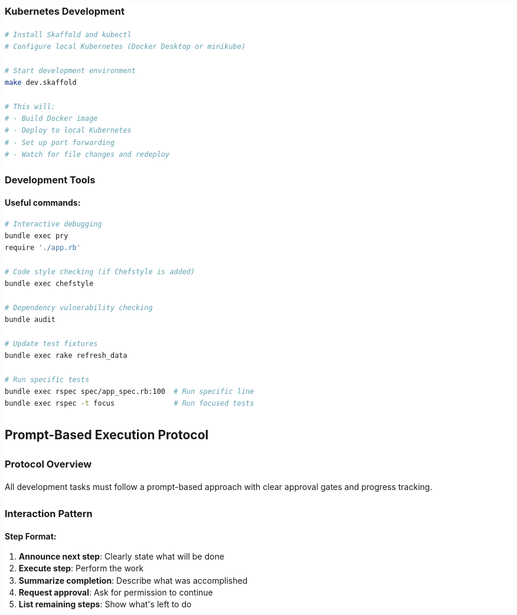 ### Kubernetes Development

```bash
# Install Skaffold and kubectl
# Configure local Kubernetes (Docker Desktop or minikube)

# Start development environment
make dev.skaffold

# This will:
# - Build Docker image
# - Deploy to local Kubernetes
# - Set up port forwarding
# - Watch for file changes and redeploy
```

### Development Tools

**Useful commands:**
```bash
# Interactive debugging
bundle exec pry
require './app.rb'

# Code style checking (if Chefstyle is added)
bundle exec chefstyle

# Dependency vulnerability checking
bundle audit

# Update test fixtures
bundle exec rake refresh_data

# Run specific tests
bundle exec rspec spec/app_spec.rb:100  # Run specific line
bundle exec rspec -t focus              # Run focused tests
```

## Prompt-Based Execution Protocol

### Protocol Overview

All development tasks must follow a prompt-based approach with clear approval gates and progress tracking.

### Interaction Pattern

**Step Format:**
1. **Announce next step**: Clearly state what will be done
2. **Execute step**: Perform the work
3. **Summarize completion**: Describe what was accomplished
4. **Request approval**: Ask for permission to continue
5. **List remaining steps**: Show what's left to do
